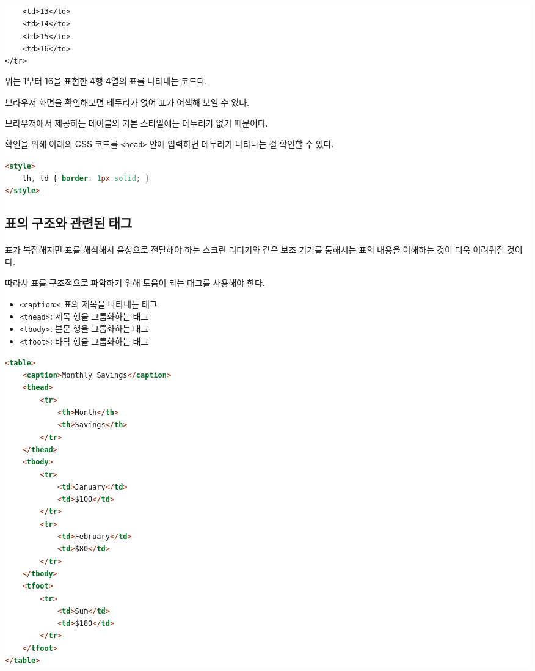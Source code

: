         <td>13</td>
        <td>14</td>
        <td>15</td>
        <td>16</td>
    </tr>
</table>
위는 1부터 16을 표현한 4행 4열의 표를 나타내는 코드다.

브라우저 화면을 확인해보면 테두리가 없어 표가 어색해 보일 수 있다.

브라우저에서 제공하는 테이블의 기본 스타일에는 테두리가 없기 때문이다.

확인을 위해 아래의 CSS 코드를 `<head>` 안에 입력하면 테두리가 나타나는 걸 확인할 수 있다.
```html
<style>
    th, td { border: 1px solid; }
</style>
```
## 표의 구조와 관련된 태그

표가 복잡해지면 표를 해석해서 음성으로 전달해야 하는 스크린 리더기와 같은 보조 기기를 통해서는 표의 내용을 이해하는 것이 더욱 어려워질 것이다.

따라서 표를 구조적으로 파악하기 위해 도움이 되는 태그를 사용해야 한다.




* `<caption>`: 표의 제목을 나타내는 태그
* `<thead>`: 제목 행을 그룹화하는 태그
* `<tbody>`: 본문 행을 그룹화하는 태그
* `<tfoot>`: 바닥 행을 그룹화하는 태그

```html 
<table>
    <caption>Monthly Savings</caption>
    <thead>
        <tr>
            <th>Month</th>
            <th>Savings</th>
        </tr>
    </thead>
    <tbody>
        <tr>
            <td>January</td>
            <td>$100</td>
        </tr>
        <tr>
            <td>February</td>
            <td>$80</td>
        </tr>
    </tbody>
    <tfoot>
        <tr>
            <td>Sum</td>
            <td>$180</td>
        </tr>
    </tfoot>
</table>
```
